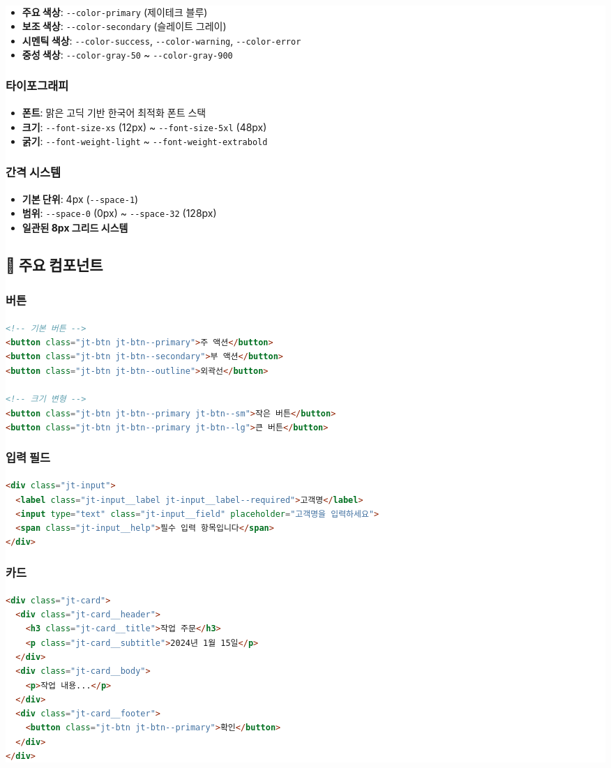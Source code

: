 - **주요 색상**: `--color-primary` (제이테크 블루)
- **보조 색상**: `--color-secondary` (슬레이트 그레이)  
- **시멘틱 색상**: `--color-success`, `--color-warning`, `--color-error`
- **중성 색상**: `--color-gray-50` ~ `--color-gray-900`

### 타이포그래피

- **폰트**: 맑은 고딕 기반 한국어 최적화 폰트 스택
- **크기**: `--font-size-xs` (12px) ~ `--font-size-5xl` (48px)
- **굵기**: `--font-weight-light` ~ `--font-weight-extrabold`

### 간격 시스템

- **기본 단위**: 4px (`--space-1`)
- **범위**: `--space-0` (0px) ~ `--space-32` (128px)
- **일관된 8px 그리드 시스템** 

## 🧩 주요 컴포넌트

### 버튼

```html
<!-- 기본 버튼 -->
<button class="jt-btn jt-btn--primary">주 액션</button>
<button class="jt-btn jt-btn--secondary">부 액션</button>
<button class="jt-btn jt-btn--outline">외곽선</button>

<!-- 크기 변형 -->
<button class="jt-btn jt-btn--primary jt-btn--sm">작은 버튼</button>
<button class="jt-btn jt-btn--primary jt-btn--lg">큰 버튼</button>
```

### 입력 필드

```html
<div class="jt-input">
  <label class="jt-input__label jt-input__label--required">고객명</label>
  <input type="text" class="jt-input__field" placeholder="고객명을 입력하세요">
  <span class="jt-input__help">필수 입력 항목입니다</span>
</div>
```

### 카드

```html
<div class="jt-card">
  <div class="jt-card__header">
    <h3 class="jt-card__title">작업 주문</h3>
    <p class="jt-card__subtitle">2024년 1월 15일</p>
  </div>
  <div class="jt-card__body">
    <p>작업 내용...</p>
  </div>
  <div class="jt-card__footer">
    <button class="jt-btn jt-btn--primary">확인</button>
  </div>
</div>
```

